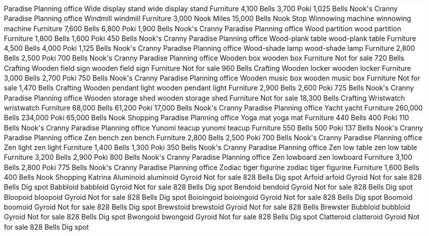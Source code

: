  Paradise Planning office
Wide display stand	wide display stand	Furniture	 4,100 Bells
 3,700 Poki	 1,025 Bells	 Nook's Cranny
 Paradise Planning office
Windmill	windmill	Furniture	 3,000 Nook Miles	 15,000 Bells	 Nook Stop
Winnowing machine	winnowing machine	Furniture	 7,600 Bells
 6,800 Poki	 1,900 Bells	 Nook's Cranny
 Paradise Planning office
Wood partition	wood partition	Furniture	 1,800 Bells
 1,600 Poki	 450 Bells	 Nook's Cranny
 Paradise Planning office
Wood-plank table	wood-plank table	Furniture	 4,500 Bells
 4,000 Poki	 1,125 Bells	 Nook's Cranny
 Paradise Planning office
Wood-shade lamp	wood-shade lamp	Furniture	 2,800 Bells
 2,500 Poki	 700 Bells	 Nook's Cranny
 Paradise Planning office
Wooden box	wooden box	Furniture	Not for sale	 720 Bells	 Crafting
Wooden field sign	wooden field sign	Furniture	Not for sale	 960 Bells	 Crafting
Wooden locker	wooden locker	Furniture	 3,000 Bells
 2,700 Poki	 750 Bells	 Nook's Cranny
 Paradise Planning office
Wooden music box	wooden music box	Furniture	Not for sale	 1,470 Bells	 Crafting
Wooden pendant light	wooden pendant light	Furniture	 2,900 Bells
 2,600 Poki	 725 Bells	 Nook's Cranny
 Paradise Planning office
Wooden storage shed	wooden storage shed	Furniture	Not for sale	 18,300 Bells	 Crafting
Wristwatch	wristwatch	Furniture	 68,000 Bells
 61,200 Poki	 17,000 Bells	 Nook's Cranny
 Paradise Planning office
Yacht	yacht	Furniture	 260,000 Bells
 234,000 Poki	 65,000 Bells	 Nook Shopping
 Paradise Planning office
Yoga mat	yoga mat	Furniture	 440 Bells
 400 Poki	 110 Bells	 Nook's Cranny
 Paradise Planning office
Yunomi teacup	yunomi teacup	Furniture	 550 Bells
 500 Poki	 137 Bells	 Nook's Cranny
 Paradise Planning office
Zen bench	zen bench	Furniture	 2,800 Bells
 2,500 Poki	 700 Bells	 Nook's Cranny
 Paradise Planning office
Zen light	zen light	Furniture	 1,400 Bells
 1,300 Poki	 350 Bells	 Nook's Cranny
 Paradise Planning office
Zen low table	zen low table	Furniture	 3,200 Bells
 2,900 Poki	 800 Bells	 Nook's Cranny
 Paradise Planning office
Zen lowboard	zen lowboard	Furniture	 3,100 Bells
 2,800 Poki	 775 Bells	 Nook's Cranny
 Paradise Planning office
Zodiac tiger figurine	zodiac tiger figurine	Furniture	 1,600 Bells	 400 Bells	 Nook Shopping
 Katrina
Aluminoid	aluminoid	Gyroid	Not for sale	 828 Bells	 Dig spot
Arfoid	arfoid	Gyroid	Not for sale	 828 Bells	 Dig spot
Babbloid	babbloid	Gyroid	Not for sale	 828 Bells	 Dig spot
Bendoid	bendoid	Gyroid	Not for sale	 828 Bells	 Dig spot
Bloopoid	bloopoid	Gyroid	Not for sale	 828 Bells	 Dig spot
Boioingoid	boioingoid	Gyroid	Not for sale	 828 Bells	 Dig spot
Boomoid	boomoid	Gyroid	Not for sale	 828 Bells	 Dig spot
Brewstoid	brewstoid	Gyroid	Not for sale	 828 Bells	 Brewster
Bubbloid	bubbloid	Gyroid	Not for sale	 828 Bells	 Dig spot
Bwongoid	bwongoid	Gyroid	Not for sale	 828 Bells	 Dig spot
Clatteroid	clatteroid	Gyroid	Not for sale	 828 Bells	 Dig spot